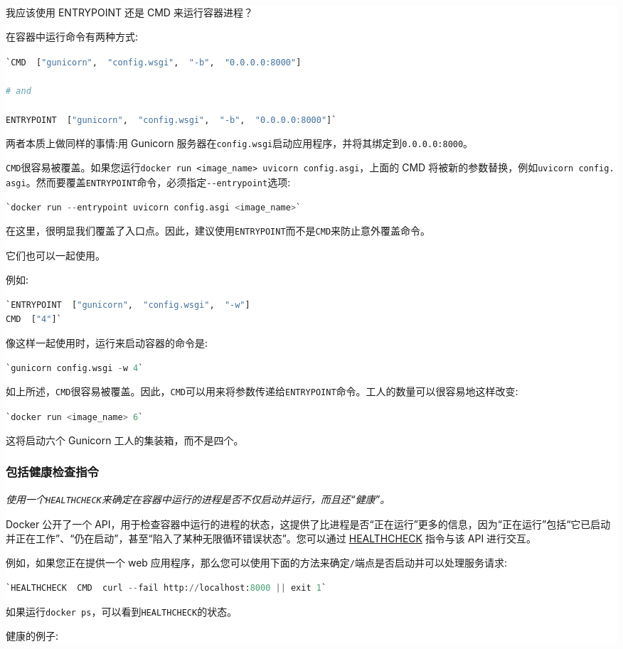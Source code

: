 我应该使用 ENTRYPOINT 还是 CMD 来运行容器进程？

在容器中运行命令有两种方式:

```py
`CMD  ["gunicorn",  "config.wsgi",  "-b",  "0.0.0.0:8000"]

# and

ENTRYPOINT  ["gunicorn",  "config.wsgi",  "-b",  "0.0.0.0:8000"]` 
```

两者本质上做同样的事情:用 Gunicorn 服务器在`config.wsgi`启动应用程序，并将其绑定到`0.0.0.0:8000`。

`CMD`很容易被覆盖。如果您运行`docker run <image_name> uvicorn config.asgi`，上面的 CMD 将被新的参数替换，例如`uvicorn config.asgi`。然而要覆盖`ENTRYPOINT`命令，必须指定`--entrypoint`选项:

```py
`docker run --entrypoint uvicorn config.asgi <image_name>` 
```

在这里，很明显我们覆盖了入口点。因此，建议使用`ENTRYPOINT`而不是`CMD`来防止意外覆盖命令。

它们也可以一起使用。

例如:

```py
`ENTRYPOINT  ["gunicorn",  "config.wsgi",  "-w"]
CMD  ["4"]` 
```

像这样一起使用时，运行来启动容器的命令是:

```py
`gunicorn config.wsgi -w 4` 
```

如上所述，`CMD`很容易被覆盖。因此，`CMD`可以用来将参数传递给`ENTRYPOINT`命令。工人的数量可以很容易地这样改变:

```py
`docker run <image_name> 6` 
```

这将启动六个 Gunicorn 工人的集装箱，而不是四个。

### 包括健康检查指令

*使用一个`HEALTHCHECK`来确定在容器中运行的进程是否不仅启动并运行，而且还“健康”。*

Docker 公开了一个 API，用于检查容器中运行的进程的状态，这提供了比进程是否“正在运行”更多的信息，因为“正在运行”包括“它已启动并正在工作”、“仍在启动”，甚至“陷入了某种无限循环错误状态”。您可以通过 [HEALTHCHECK](https://docs.docker.com/engine/reference/builder/#healthcheck) 指令与该 API 进行交互。

例如，如果您正在提供一个 web 应用程序，那么您可以使用下面的方法来确定`/`端点是否启动并可以处理服务请求:

```py
`HEALTHCHECK  CMD  curl --fail http://localhost:8000 || exit 1` 
```

如果运行`docker ps`，可以看到`HEALTHCHECK`的状态。

健康的例子:
